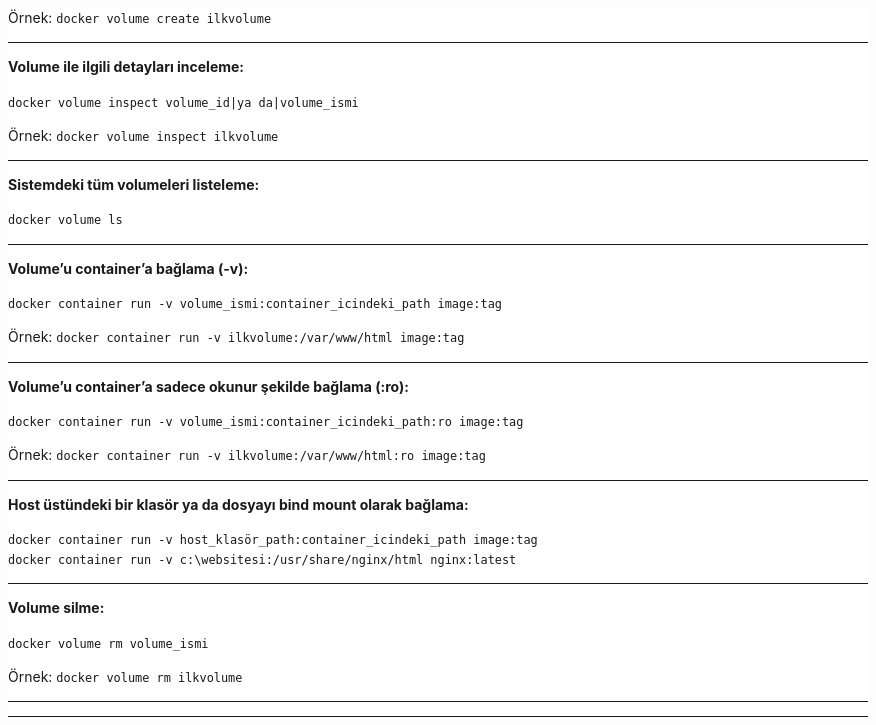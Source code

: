 Örnek: `docker volume create ilkvolume`

------

**Volume ile ilgili detayları inceleme:**

```
docker volume inspect volume_id|ya da|volume_ismi
```

Örnek: `docker volume inspect ilkvolume`

------

**Sistemdeki tüm volumeleri listeleme:**

```
docker volume ls
```

------

**Volume’u container’a bağlama (-v):**

```
docker container run -v volume_ismi:container_icindeki_path image:tag
```

Örnek: `docker container run -v ilkvolume:/var/www/html image:tag`

------

**Volume’u container’a sadece okunur şekilde bağlama (:ro):**

```
docker container run -v volume_ismi:container_icindeki_path:ro image:tag
```

Örnek: `docker container run -v ilkvolume:/var/www/html:ro image:tag`

------

**Host üstündeki bir klasör ya da dosyayı bind mount olarak bağlama:**

```
docker container run -v host_klasör_path:container_icindeki_path image:tag
docker container run -v c:\websitesi:/usr/share/nginx/html nginx:latest
```

------

**Volume silme:**

```
docker volume rm volume_ismi
```

Örnek: `docker volume rm ilkvolume`

------

------
